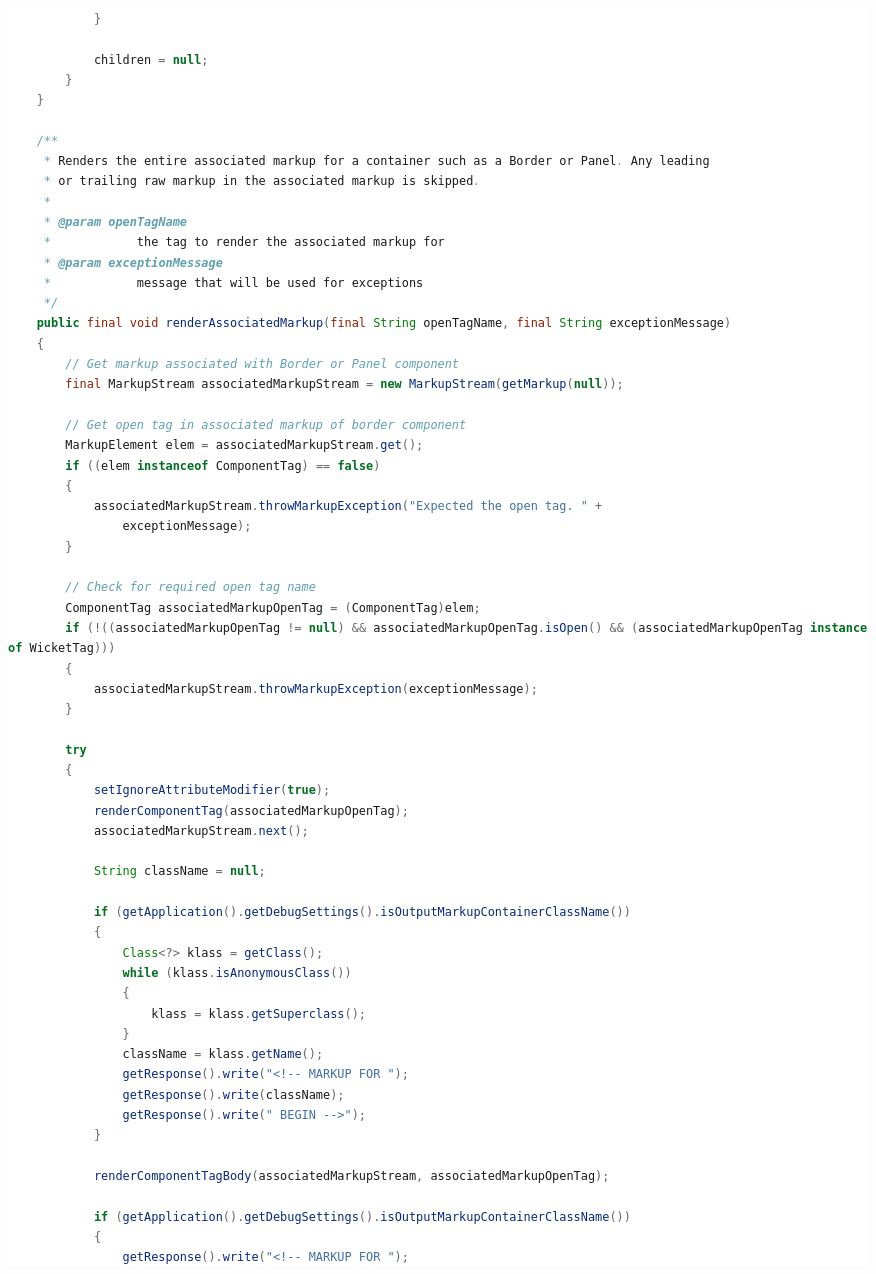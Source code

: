 ```java
			}

			children = null;
		}
	}

	/**
	 * Renders the entire associated markup for a container such as a Border or Panel. Any leading
	 * or trailing raw markup in the associated markup is skipped.
	 * 
	 * @param openTagName
	 *            the tag to render the associated markup for
	 * @param exceptionMessage
	 *            message that will be used for exceptions
	 */
	public final void renderAssociatedMarkup(final String openTagName, final String exceptionMessage)
	{
		// Get markup associated with Border or Panel component
		final MarkupStream associatedMarkupStream = new MarkupStream(getMarkup(null));

		// Get open tag in associated markup of border component
		MarkupElement elem = associatedMarkupStream.get();
		if ((elem instanceof ComponentTag) == false)
		{
			associatedMarkupStream.throwMarkupException("Expected the open tag. " +
				exceptionMessage);
		}

		// Check for required open tag name
		ComponentTag associatedMarkupOpenTag = (ComponentTag)elem;
		if (!((associatedMarkupOpenTag != null) && associatedMarkupOpenTag.isOpen() && (associatedMarkupOpenTag instanceof WicketTag)))
		{
			associatedMarkupStream.throwMarkupException(exceptionMessage);
		}

		try
		{
			setIgnoreAttributeModifier(true);
			renderComponentTag(associatedMarkupOpenTag);
			associatedMarkupStream.next();

			String className = null;

			if (getApplication().getDebugSettings().isOutputMarkupContainerClassName())
			{
				Class<?> klass = getClass();
				while (klass.isAnonymousClass())
				{
					klass = klass.getSuperclass();
				}
				className = klass.getName();
				getResponse().write("<!-- MARKUP FOR ");
				getResponse().write(className);
				getResponse().write(" BEGIN -->");
			}

			renderComponentTagBody(associatedMarkupStream, associatedMarkupOpenTag);

			if (getApplication().getDebugSettings().isOutputMarkupContainerClassName())
			{
				getResponse().write("<!-- MARKUP FOR ");
```